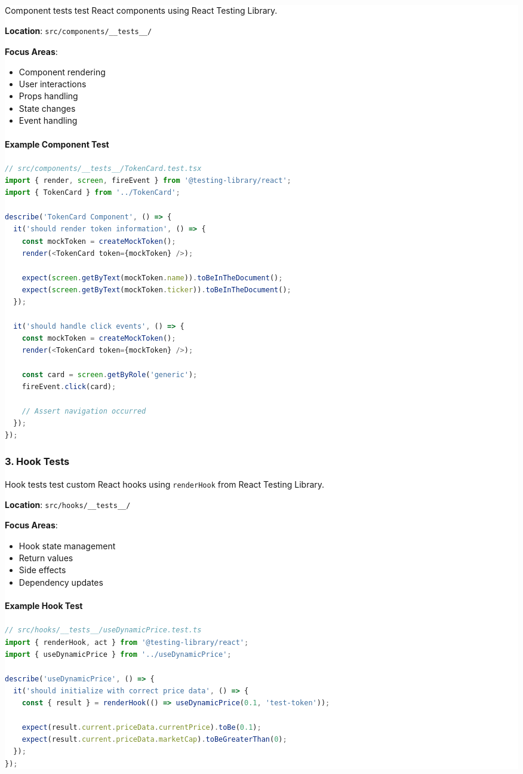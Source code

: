Component tests test React components using React Testing Library.

**Location**: `src/components/__tests__/`

**Focus Areas**:
- Component rendering
- User interactions
- Props handling
- State changes
- Event handling

#### Example Component Test

```typescript
// src/components/__tests__/TokenCard.test.tsx
import { render, screen, fireEvent } from '@testing-library/react';
import { TokenCard } from '../TokenCard';

describe('TokenCard Component', () => {
  it('should render token information', () => {
    const mockToken = createMockToken();
    render(<TokenCard token={mockToken} />);

    expect(screen.getByText(mockToken.name)).toBeInTheDocument();
    expect(screen.getByText(mockToken.ticker)).toBeInTheDocument();
  });

  it('should handle click events', () => {
    const mockToken = createMockToken();
    render(<TokenCard token={mockToken} />);

    const card = screen.getByRole('generic');
    fireEvent.click(card);

    // Assert navigation occurred
  });
});
```

### 3. Hook Tests

Hook tests test custom React hooks using `renderHook` from React Testing Library.

**Location**: `src/hooks/__tests__/`

**Focus Areas**:
- Hook state management
- Return values
- Side effects
- Dependency updates

#### Example Hook Test

```typescript
// src/hooks/__tests__/useDynamicPrice.test.ts
import { renderHook, act } from '@testing-library/react';
import { useDynamicPrice } from '../useDynamicPrice';

describe('useDynamicPrice', () => {
  it('should initialize with correct price data', () => {
    const { result } = renderHook(() => useDynamicPrice(0.1, 'test-token'));

    expect(result.current.priceData.currentPrice).toBe(0.1);
    expect(result.current.priceData.marketCap).toBeGreaterThan(0);
  });
});
```
